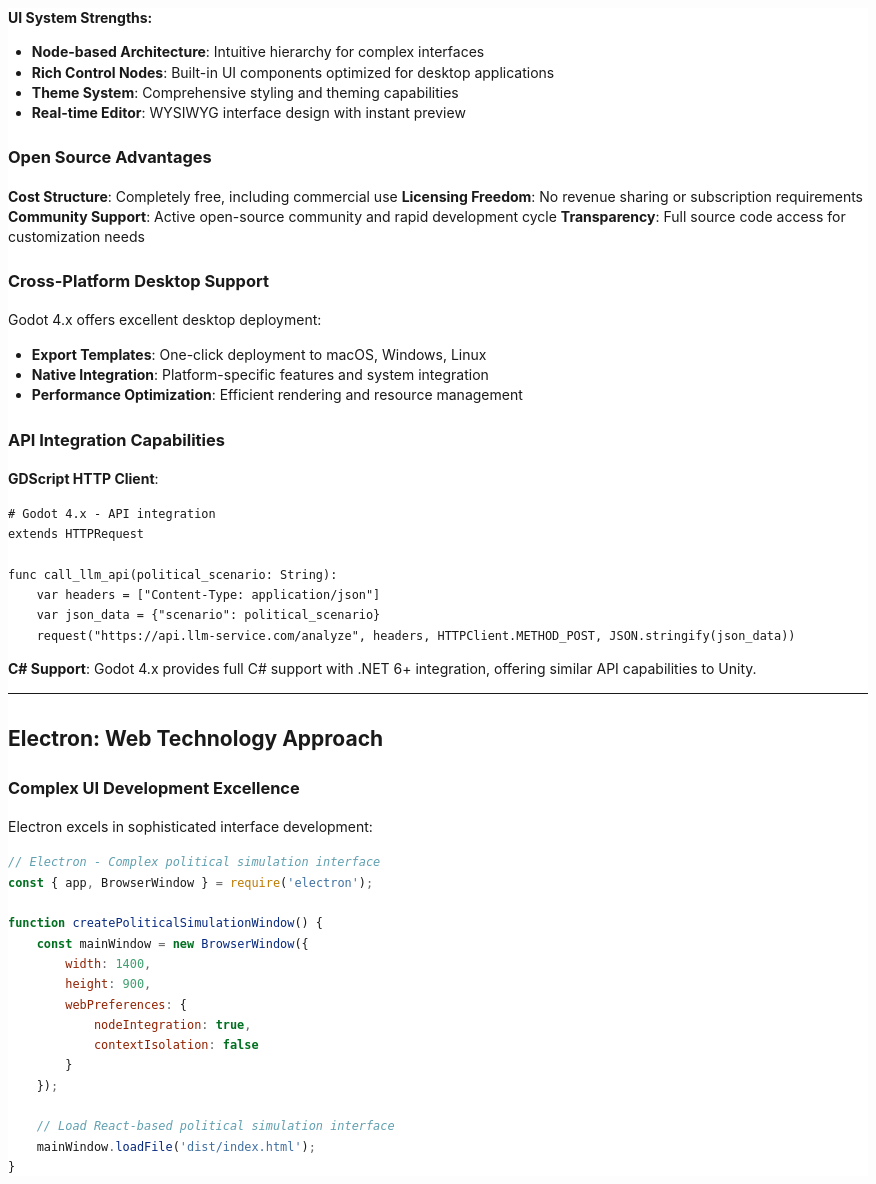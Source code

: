 **UI System Strengths:**
- **Node-based Architecture**: Intuitive hierarchy for complex interfaces
- **Rich Control Nodes**: Built-in UI components optimized for desktop applications
- **Theme System**: Comprehensive styling and theming capabilities
- **Real-time Editor**: WYSIWYG interface design with instant preview

### Open Source Advantages

**Cost Structure**: Completely free, including commercial use
**Licensing Freedom**: No revenue sharing or subscription requirements
**Community Support**: Active open-source community and rapid development cycle
**Transparency**: Full source code access for customization needs

### Cross-Platform Desktop Support

Godot 4.x offers excellent desktop deployment:
- **Export Templates**: One-click deployment to macOS, Windows, Linux
- **Native Integration**: Platform-specific features and system integration
- **Performance Optimization**: Efficient rendering and resource management

### API Integration Capabilities

**GDScript HTTP Client**:
```gdscript
# Godot 4.x - API integration
extends HTTPRequest

func call_llm_api(political_scenario: String):
    var headers = ["Content-Type: application/json"]
    var json_data = {"scenario": political_scenario}
    request("https://api.llm-service.com/analyze", headers, HTTPClient.METHOD_POST, JSON.stringify(json_data))
```

**C# Support**:
Godot 4.x provides full C# support with .NET 6+ integration, offering similar API capabilities to Unity.

---

## Electron: Web Technology Approach

### Complex UI Development Excellence

Electron excels in sophisticated interface development:

```javascript
// Electron - Complex political simulation interface
const { app, BrowserWindow } = require('electron');

function createPoliticalSimulationWindow() {
    const mainWindow = new BrowserWindow({
        width: 1400,
        height: 900,
        webPreferences: {
            nodeIntegration: true,
            contextIsolation: false
        }
    });

    // Load React-based political simulation interface
    mainWindow.loadFile('dist/index.html');
}
```
